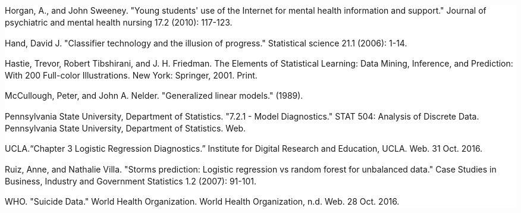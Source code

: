 Horgan, A., and John Sweeney. "Young students' use of the Internet for mental health information and support." Journal of psychiatric and mental health nursing 17.2 (2010): 117-123.


Hand, David J. "Classifier technology and the illusion of progress." Statistical science 21.1 (2006): 1-14.


Hastie, Trevor, Robert Tibshirani, and J. H. Friedman. The Elements of Statistical Learning: Data Mining, Inference, and Prediction: With 200 Full-color Illustrations. New York: Springer, 2001. Print.


McCullough, Peter, and John A. Nelder. "Generalized linear models." (1989).


Pennsylvania State University, Department of Statistics. "7.2.1 - Model Diagnostics." STAT 504: Analysis of Discrete Data. Pennsylvania State University, Department of Statistics. Web.


UCLA.“Chapter 3 Logistic Regression Diagnostics.” Institute for Digital Research and Education, UCLA. Web. 31 Oct. 2016.


Ruiz, Anne, and Nathalie Villa. "Storms prediction: Logistic regression vs random forest for unbalanced data." Case Studies in Business, Industry and Government Statistics 1.2 (2007): 91-101.


WHO. "Suicide Data." World Health Organization. World Health Organization, n.d. Web. 28 Oct. 2016.
